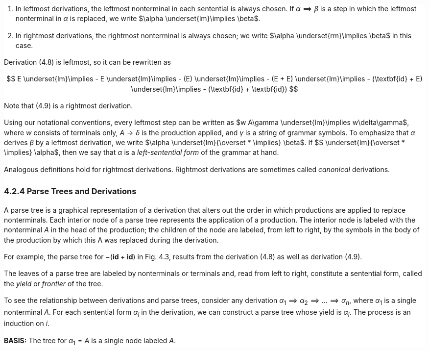 1. In leftmost derivations, the leftmost nonterminal in each sentential is always chosen. If $\alpha\implies \beta$ is a step in which the leftmost nonterminal in $\alpha$ is replaced, we write $\alpha \underset{lm}\implies \beta$.

2. In rightmost derivations, the rightmost nonterminal is always chosen; we write $\alpha \underset{rm}\implies  \beta$ in this case.

Derivation (4.8) is leftmost, so it can be rewritten as

$$
E \underset{lm}\implies  - E \underset{lm}\implies  - (E) \underset{lm}\implies  - (E + E) \underset{lm}\implies  - (\textbf{id} + E) \underset{lm}\implies  - (\textbf{id} + \textbf{id})
$$

Note that (4.9) is a rightmost derivation.

Using our notational conventions, every leftmost step can be written as $w A\gamma \underset{lm}\implies  w\delta\gamma$, where $w$  consists of terminals only, $A \to \delta$ is the production applied, and $\gamma$ is a string of grammar symbols. To emphasize that $\alpha$ derives $\beta$ by a leftmost derivation, we write $\alpha \underset{lm}{\overset * \implies}  \beta$. If $S \underset{lm}{\overset * \implies} \alpha$, then we say that $\alpha$ is a *left-sentential form* of the grammar at hand.

Analogous definitions hold for rightmost derivations. Rightmost derivations are sometimes called *canonical* derivations.

### 4.2.4 Parse Trees and Derivations

A parse tree is a graphical representation of a derivation that alters out the order in which productions are applied to replace nonterminals. Each interior node of a parse tree represents the application of a production. The interior node is labeled with the nonterminal $A$ in the head of the production; the children of the node are labeled, from left to right, by the symbols in the body of the production by which this A was replaced during the derivation.

For example, the parse tree for $- (\textbf{id} + \textbf{id})$ in Fig. 4.3, results from the derivation (4.8) as well as derivation (4.9).

The leaves of a parse tree are labeled by nonterminals or terminals and, read from left to right, constitute a sentential form, called the *yield* or *frontier* of the tree.

To see the relationship between derivations and parse trees, consider any derivation $\alpha_1 \implies  \alpha_2 \implies  \dots  \implies  \alpha_n$, where $\alpha_1$ is a single nonterminal $A$. For each sentential form $\alpha_i$ in the derivation, we can construct a parse tree whose yield is $\alpha_i$. The process is an induction on $i$.

**BASIS:** The tree for $\alpha_1 = A$ is a single node labeled $A$.
